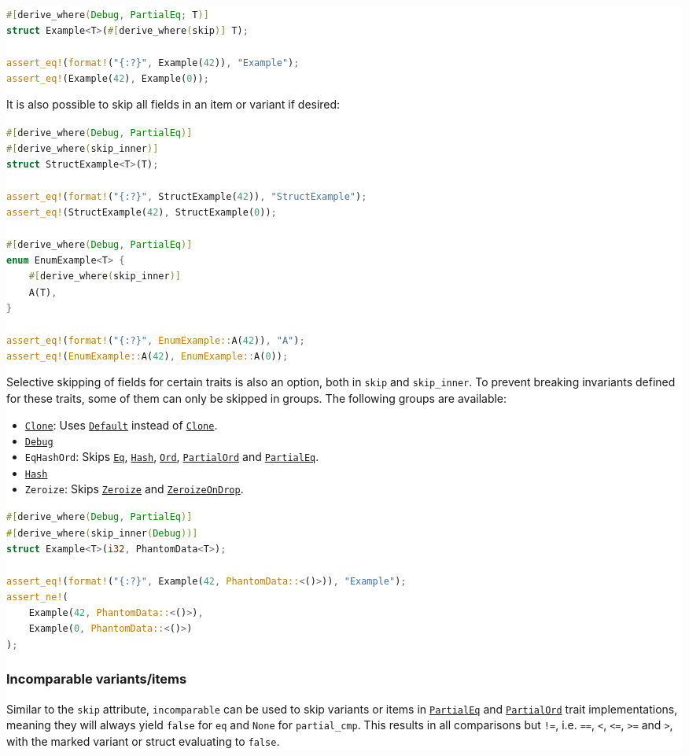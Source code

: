 ```rust
#[derive_where(Debug, PartialEq; T)]
struct Example<T>(#[derive_where(skip)] T);

assert_eq!(format!("{:?}", Example(42)), "Example");
assert_eq!(Example(42), Example(0));
```

It is also possible to skip all fields in an item or variant if desired:

```rust
#[derive_where(Debug, PartialEq)]
#[derive_where(skip_inner)]
struct StructExample<T>(T);

assert_eq!(format!("{:?}", StructExample(42)), "StructExample");
assert_eq!(StructExample(42), StructExample(0));

#[derive_where(Debug, PartialEq)]
enum EnumExample<T> {
	#[derive_where(skip_inner)]
	A(T),
}

assert_eq!(format!("{:?}", EnumExample::A(42)), "A");
assert_eq!(EnumExample::A(42), EnumExample::A(0));
```

Selective skipping of fields for certain traits is also an option, both in
`skip` and `skip_inner`. To prevent breaking invariants defined for these
traits, some of them can only be skipped in groups. The following groups are
available:
- [`Clone`]: Uses [`Default`] instead of [`Clone`].
- [`Debug`]
- `EqHashOrd`: Skips [`Eq`], [`Hash`], [`Ord`], [`PartialOrd`] and
  [`PartialEq`].
- [`Hash`]
- `Zeroize`: Skips [`Zeroize`] and [`ZeroizeOnDrop`].

```rust
#[derive_where(Debug, PartialEq)]
#[derive_where(skip_inner(Debug))]
struct Example<T>(i32, PhantomData<T>);

assert_eq!(format!("{:?}", Example(42, PhantomData::<()>)), "Example");
assert_ne!(
	Example(42, PhantomData::<()>),
	Example(0, PhantomData::<()>)
);
```

### Incomparable variants/items

Similar to the `skip` attribute, `incomparable` can be used to skip variants
or items in [`PartialEq`] and [`PartialOrd`] trait implementations, meaning
they will always yield `false` for `eq` and `None` for `partial_cmp`. This
results in all comparisons but `!=`, i.e. `==`, `<`, `<=`, `>=` and `>`,
with the marked variant or struct evaluating to `false`.


[CHANGELOG]: https://github.com/ModProg/derive-where/blob/main/CHANGELOG.md
[LICENSE-MIT]: https://github.com/ModProg/derive-where/blob/main/LICENSE-MIT
[LICENSE-APACHE]: https://github.com/ModProg/derive-where/blob/main/LICENSE-APACHE
[`Debug`]: https://doc.rust-lang.org/core/fmt/trait.Debug.html
[`Default`]: https://doc.rust-lang.org/core/default/trait.Default.html
[`Hash`]: https://doc.rust-lang.org/core/hash/trait.Hash.html
[`zeroize`]: https://docs.rs/zeroize
[`Zeroize`]: https://docs.rs/zeroize/latest/zeroize/trait.Zeroize.html
[`ZeroizeOnDrop`]: https://docs.rs/zeroize/latest/zeroize/trait.ZeroizeOnDrop.html
[method@zeroize]: https://docs.rs/zeroize/latest/zeroize/trait.Zeroize.html#tymethod.zeroize
[`Clone`]: https://doc.rust-lang.org/core/clone/trait.Clone.html
[`Copy`]: https://doc.rust-lang.org/core/marker/trait.Copy.html
[`core::hint::unreachable_unchecked`]: https://doc.rust-lang.org/core/hint/fn.unreachable_unchecked.html
[`core::intrinsics::discriminant_value`]: https://doc.rust-lang.org/core/intrinsics/fn.discriminant_value.html
[`derive_where`]: https://docs.rs/derive-where/latest/derive_where/attr.derive_where.html
[`Discriminant`]: https://doc.rust-lang.org/core/mem/struct.Discriminant.html
[`Drop`]: https://doc.rust-lang.org/core/ops/trait.Drop.html
[`Eq`]: https://doc.rust-lang.org/core/cmp/trait.Eq.html
[`i32`]: https://doc.rust-lang.org/core/primitive.i32.html
[`isize`]: https://doc.rust-lang.org/core/primitive.isize.html
[`Ord`]: https://doc.rust-lang.org/core/cmp/trait.Ord.html
[`PartialEq`]: https://doc.rust-lang.org/core/cmp/trait.PartialEq.html
[`PartialOrd`]: https://doc.rust-lang.org/core/cmp/trait.PartialOrd.html
[`transmute`]: https://doc.rust-lang.org/core/mem/fn.transmute.html
[`unreachable`]: https://doc.rust-lang.org/core/macro.unreachable.html